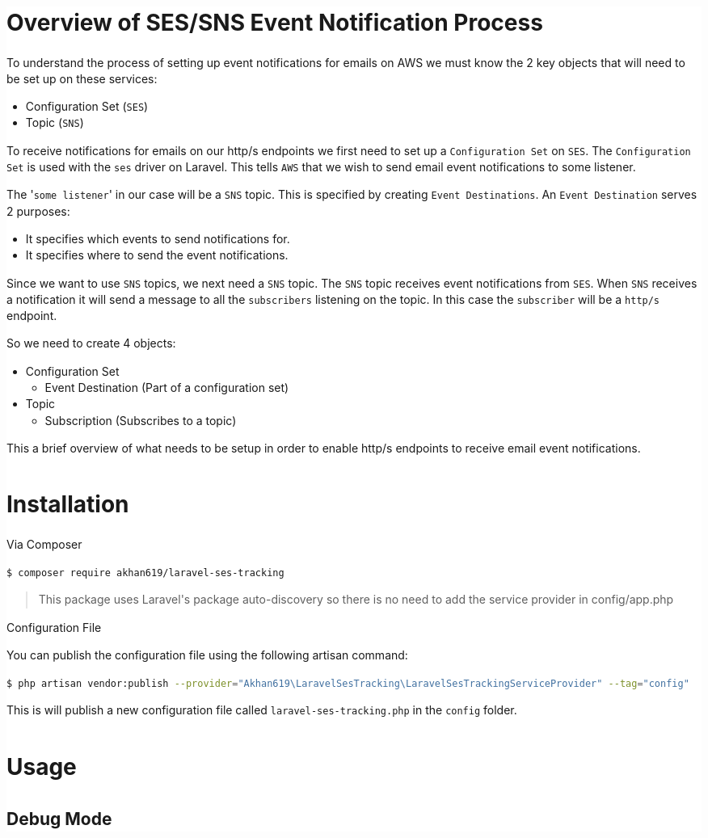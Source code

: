 # Overview of SES/SNS Event Notification Process

To understand the process of setting up event notifications for emails on AWS we must know the 2 key objects that will need to be set up on these services:
-  Configuration Set (`SES`)
-  Topic (`SNS`)

To receive notifications for emails on our http/s endpoints we first need to set up a `Configuration Set` on `SES`. The `Configuration Set` is used with the `ses` driver on Laravel. This tells `AWS` that we wish to send email event notifications to some listener.

The '`some listener`' in our case will be a `SNS` topic. This is specified by creating `Event Destinations`. An `Event Destination` serves 2 purposes:
-  It specifies which events to send notifications for.
-  It specifies where to send the event notifications.

Since we want to use `SNS` topics, we next need a `SNS` topic. The `SNS` topic receives event notifications from `SES`. When `SNS` receives a notification it will send a message to all the `subscribers` listening on the topic. In this case the `subscriber` will be a `http/s` endpoint.

So we need to create 4 objects:
-  Configuration Set
    -  Event Destination (Part of a configuration set)
-  Topic
    -  Subscription (Subscribes to a topic)

This a brief overview of what needs to be setup in order to enable http/s endpoints to receive email event notifications.
# Installation

Via Composer

```bash
$ composer require akhan619/laravel-ses-tracking
```

>  This package uses Laravel's package auto-discovery so there is no need to add the service provider in config/app.php

Configuration File

You can publish the configuration file using the following artisan command:
```bash
$ php artisan vendor:publish --provider="Akhan619\LaravelSesTracking\LaravelSesTrackingServiceProvider" --tag="config"
```

This is will publish a new configuration file called `laravel-ses-tracking.php` in the `config` folder.

# Usage

## Debug Mode
